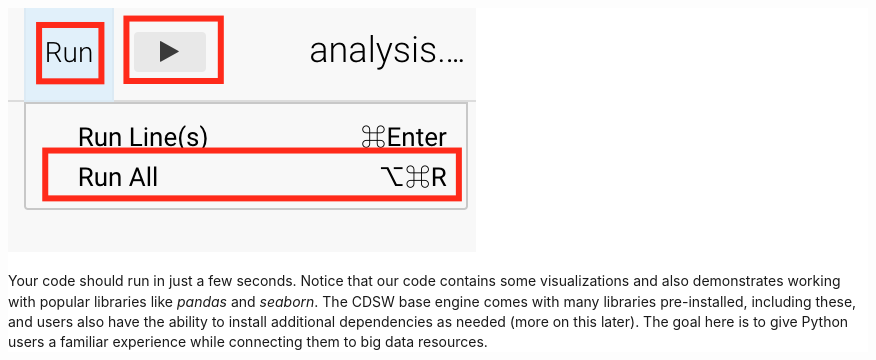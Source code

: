 ![](media/image40.png)

Your code should run in just a few seconds. Notice that our code
contains some visualizations and also demonstrates working with popular
libraries like *pandas* and *seaborn*. The CDSW base engine comes with
many libraries pre-installed, including these, and users also have the
ability to install additional dependencies as needed (more on this
later). The goal here is to give Python users a familiar experience
while connecting them to big data resources.
